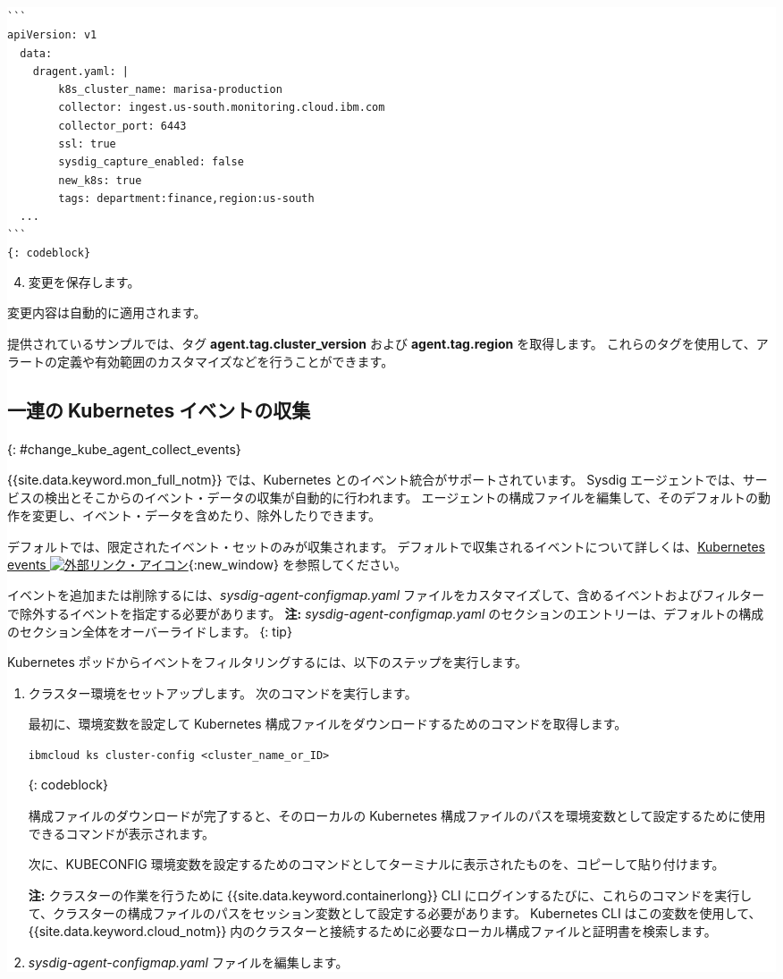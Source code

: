     ```
    apiVersion: v1
      data:
        dragent.yaml: |
            k8s_cluster_name: marisa-production
            collector: ingest.us-south.monitoring.cloud.ibm.com
            collector_port: 6443
            ssl: true
            sysdig_capture_enabled: false
            new_k8s: true
            tags: department:finance,region:us-south
      ...
    ```
    {: codeblock}

4. 変更を保存します。 

変更内容は自動的に適用されます。 

提供されているサンプルでは、タグ **agent.tag.cluster_version** および **agent.tag.region** を取得します。 これらのタグを使用して、アラートの定義や有効範囲のカスタマイズなどを行うことができます。



## 一連の Kubernetes イベントの収集
{: #change_kube_agent_collect_events}

{{site.data.keyword.mon_full_notm}} では、Kubernetes とのイベント統合がサポートされています。 Sysdig エージェントでは、サービスの検出とそこからのイベント・データの収集が自動的に行われます。 エージェントの構成ファイルを編集して、そのデフォルトの動作を変更し、イベント・データを含めたり、除外したりできます。 

デフォルトでは、限定されたイベント・セットのみが収集されます。 デフォルトで収集されるイベントについて詳しくは、[Kubernetes events ![外部リンク・アイコン](../../icons/launch-glyph.svg "外部リンク・アイコン")](https://sysdigdocs.atlassian.net/wiki/spaces/Platform/pages/234356795/Enable+Disable+Event+Data#Enable/DisableEventData-KubernetesEvents){:new_window} を参照してください。

イベントを追加または削除するには、*sysdig-agent-configmap.yaml* ファイルをカスタマイズして、含めるイベントおよびフィルターで除外するイベントを指定する必要があります。 **注:** *sysdig-agent-configmap.yaml* のセクションのエントリーは、デフォルトの構成のセクション全体をオーバーライドします。
{: tip}

Kubernetes ポッドからイベントをフィルタリングするには、以下のステップを実行します。

1. クラスター環境をセットアップします。 次のコマンドを実行します。

    最初に、環境変数を設定して Kubernetes 構成ファイルをダウンロードするためのコマンドを取得します。

    ```
    ibmcloud ks cluster-config <cluster_name_or_ID>
    ```
    {: codeblock}

    構成ファイルのダウンロードが完了すると、そのローカルの Kubernetes 構成ファイルのパスを環境変数として設定するために使用できるコマンドが表示されます。

    次に、KUBECONFIG 環境変数を設定するためのコマンドとしてターミナルに表示されたものを、コピーして貼り付けます。

    **注:** クラスターの作業を行うために {{site.data.keyword.containerlong}} CLI にログインするたびに、これらのコマンドを実行して、クラスターの構成ファイルのパスをセッション変数として設定する必要があります。 Kubernetes CLI はこの変数を使用して、{{site.data.keyword.cloud_notm}} 内のクラスターと接続するために必要なローカル構成ファイルと証明書を検索します。

2. *sysdig-agent-configmap.yaml* ファイルを編集します。 

